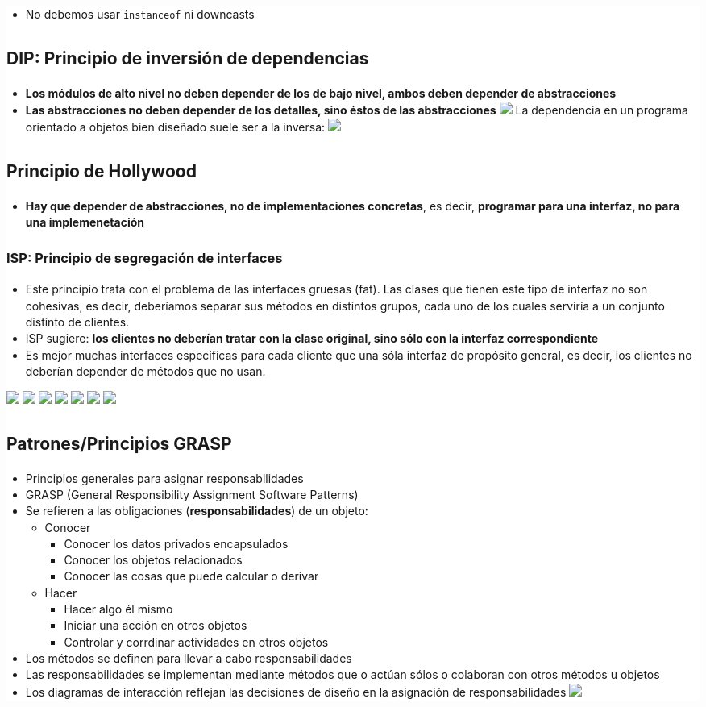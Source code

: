 - No debemos usar `instanceof` ni downcasts

## DIP: Principio de inversión de dependencias
- **Los módulos de alto nivel no deben depender de los de bajo nivel, ambos deben depender de abstracciones**
- **Las abstracciones no deben depender de los detalles, sino éstos de las abstracciones**
![](img/Pasted%20image%2020221214190912.png)
La dependencia en un programa orientado a objetos bien diseñado suele ser a la inversa:
![](img/Pasted%20image%2020221214191034.png)

## Principio de Hollywood
- **Hay que depender de abstracciones, no de implementaciones concretas**, es decir, **programar para una interfaz, no para una implemenetación**

### ISP: Principio de segregación de interfaces
- Este principio trata con el problema de las interfaces gruesas (fat). Las clases que tienen este tipo de interfaz no son cohesivas, es decir, deberíamos separar sus métodos en distintos grupos, cada uno de los cuales serviría a un conjunto distinto de clientes.
- ISP sugiere: **los clientes no deberían tratar con la clase original, sino sólo con la interfaz correspondiente**
- Es mejor muchas interfaces específicas para cada cliente que una sóla interfaz de propósito general, es decir, los clientes no deberían depender de métodos que no usan.

![](img/Pasted%20image%2020221214191652.png)
![](img/Pasted%20image%2020221214191707.png)
![](img/Pasted%20image%2020221214191721.png)
![](img/Pasted%20image%2020221214191740.png)
![](img/Pasted%20image%2020221214191751.png)
![](img/Pasted%20image%2020221214191805.png)
![](img/Pasted%20image%2020221214191817.png)

## Patrones/Principios GRASP
- Principios generales para asignar responsabilidades
- GRASP (General Responsibility Assignment Software Patterns)
- Se refieren a las obligaciones (**responsabilidades**) de un objeto:
	- Conocer
		- Conocer los datos privados encapsulados
		- Conocer los objetos relacionados
		- Conocer las cosas que puede calcular o derivar
	- Hacer
		- Hacer algo él mismo
		- Iniciar una acción en otros objetos
		- Controlar y corrdinar actividades en otros objetos
- Los métodos se definen para llevar a cabo responsabilidades
- Las responsabilidades se implementan mediante métodos que o actúan sólos o colaboran con otros métodos u objetos
- Los diagramas de interacción reflejan las decisiones de diseño en la asignación de responsabilidades
![](img/Pasted%20image%2020221214192353.png)
